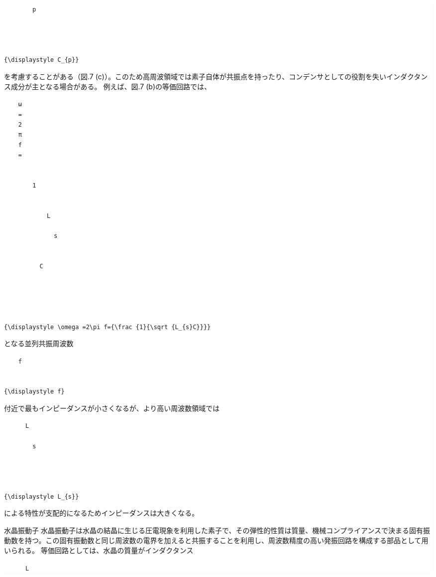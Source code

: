             p
          
        
      
    
    {\displaystyle C_{p}}
  
 を考慮することがある（図.7 (c)）。このため高周波領域では素子自体が共振点を持ったり、コンデンサとしての役割を失いインダクタンス成分が主となる場合がある。
例えば、図.7 (b)の等価回路では、
  
    
      
        ω
        =
        2
        π
        f
        =
        
          
            1
            
              
                L
                
                  s
                
              
              C
            
          
        
      
    
    {\displaystyle \omega =2\pi f={\frac {1}{\sqrt {L_{s}C}}}}
  
 となる並列共振周波数 
  
    
      
        f
      
    
    {\displaystyle f}
  
 付近で最もインピーダンスが小さくなるが、より高い周波数領域では 
  
    
      
        
          L
          
            s
          
        
      
    
    {\displaystyle L_{s}}
  
 による特性が支配的になるためインピーダンスは大きくなる。

水晶振動子
水晶振動子は水晶の結晶に生じる圧電現象を利用した素子で、その弾性的性質は質量、機械コンプライアンスで決まる固有振動数を持つ。この固有振動数と同じ周波数の電界を加えると共振することを利用し、周波数精度の高い発振回路を構成する部品として用いられる。
等価回路としては、水晶の質量がインダクタンス 
  
    
      
        
          L
          